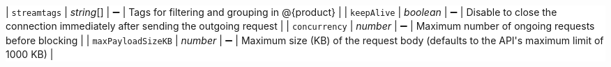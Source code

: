 | `streamtags`                                                                                                                                                                                                                                                                                                                                                              | *string*[]                                                                                                                                                                                                                                                                                                                                                                | :heavy_minus_sign:                                                                                                                                                                                                                                                                                                                                                        | Tags for filtering and grouping in @{product}                                                                                                                                                                                                                                                                                                                             |
| `keepAlive`                                                                                                                                                                                                                                                                                                                                                               | *boolean*                                                                                                                                                                                                                                                                                                                                                                 | :heavy_minus_sign:                                                                                                                                                                                                                                                                                                                                                        | Disable to close the connection immediately after sending the outgoing request                                                                                                                                                                                                                                                                                            |
| `concurrency`                                                                                                                                                                                                                                                                                                                                                             | *number*                                                                                                                                                                                                                                                                                                                                                                  | :heavy_minus_sign:                                                                                                                                                                                                                                                                                                                                                        | Maximum number of ongoing requests before blocking                                                                                                                                                                                                                                                                                                                        |
| `maxPayloadSizeKB`                                                                                                                                                                                                                                                                                                                                                        | *number*                                                                                                                                                                                                                                                                                                                                                                  | :heavy_minus_sign:                                                                                                                                                                                                                                                                                                                                                        | Maximum size (KB) of the request body (defaults to the API's maximum limit of 1000 KB)                                                                                                                                                                                                                                                                                    |